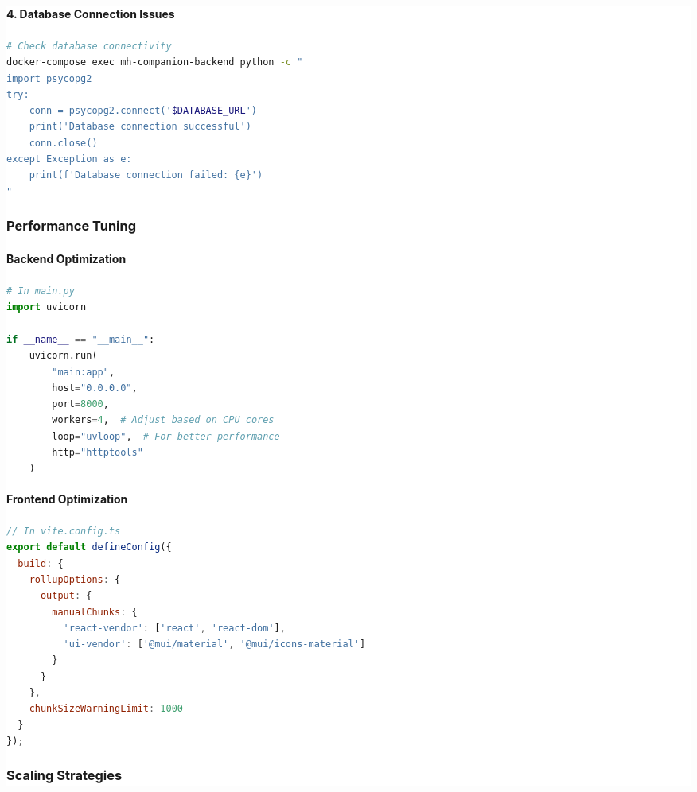 #### 4. Database Connection Issues
```bash
# Check database connectivity
docker-compose exec mh-companion-backend python -c "
import psycopg2
try:
    conn = psycopg2.connect('$DATABASE_URL')
    print('Database connection successful')
    conn.close()
except Exception as e:
    print(f'Database connection failed: {e}')
"
```

### Performance Tuning

#### Backend Optimization
```python
# In main.py
import uvicorn

if __name__ == "__main__":
    uvicorn.run(
        "main:app",
        host="0.0.0.0",
        port=8000,
        workers=4,  # Adjust based on CPU cores
        loop="uvloop",  # For better performance
        http="httptools"
    )
```

#### Frontend Optimization
```javascript
// In vite.config.ts
export default defineConfig({
  build: {
    rollupOptions: {
      output: {
        manualChunks: {
          'react-vendor': ['react', 'react-dom'],
          'ui-vendor': ['@mui/material', '@mui/icons-material']
        }
      }
    },
    chunkSizeWarningLimit: 1000
  }
});
```

### Scaling Strategies
